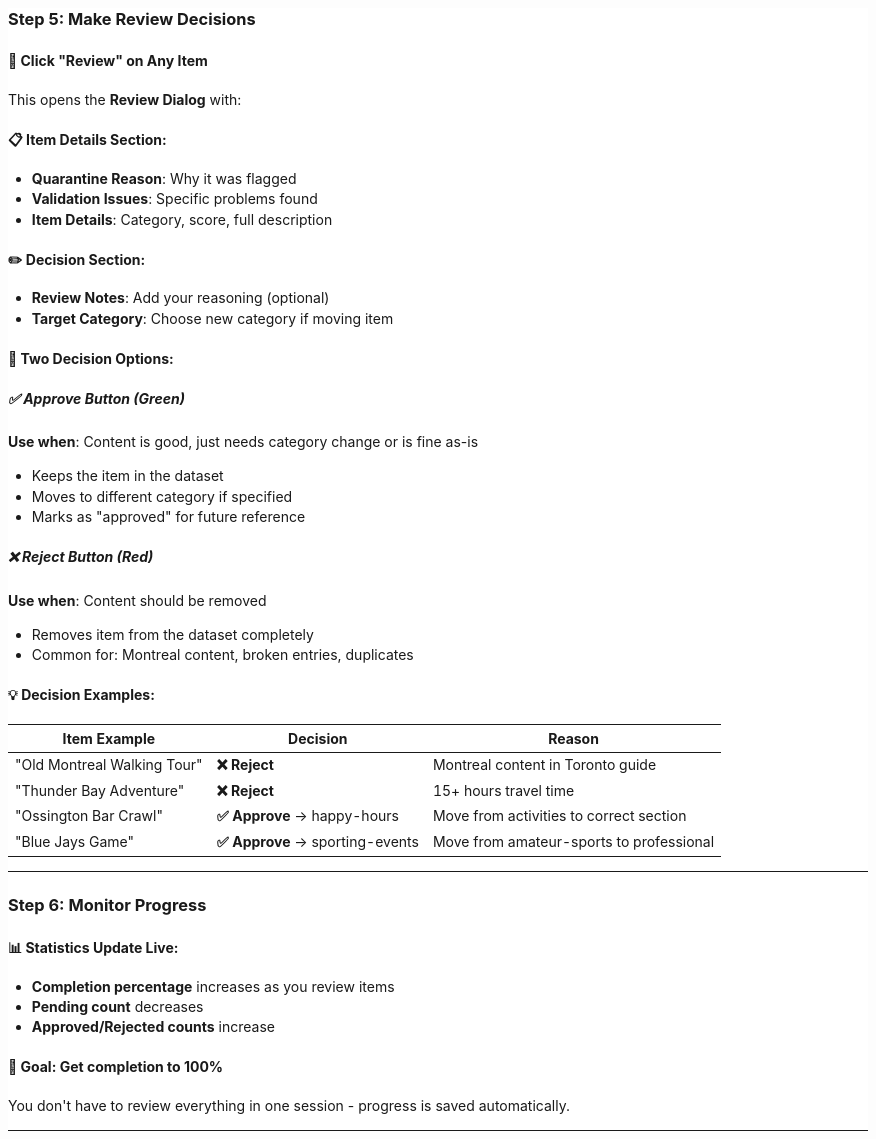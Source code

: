 
### **Step 5: Make Review Decisions**

#### 🔘 **Click "Review" on Any Item**

This opens the **Review Dialog** with:

#### 📋 **Item Details Section:**
- **Quarantine Reason**: Why it was flagged
- **Validation Issues**: Specific problems found
- **Item Details**: Category, score, full description

#### ✏️ **Decision Section:**
- **Review Notes**: Add your reasoning (optional)
- **Target Category**: Choose new category if moving item

#### 🎯 **Two Decision Options:**

##### ✅ **Approve Button** (Green)
**Use when**: Content is good, just needs category change or is fine as-is
- Keeps the item in the dataset
- Moves to different category if specified
- Marks as "approved" for future reference

##### ❌ **Reject Button** (Red)  
**Use when**: Content should be removed
- Removes item from the dataset completely
- Common for: Montreal content, broken entries, duplicates

#### 💡 **Decision Examples:**

| Item Example | Decision | Reason |
|--------------|----------|--------|
| "Old Montreal Walking Tour" | **❌ Reject** | Montreal content in Toronto guide |
| "Thunder Bay Adventure" | **❌ Reject** | 15+ hours travel time |
| "Ossington Bar Crawl" | **✅ Approve** → happy-hours | Move from activities to correct section |
| "Blue Jays Game" | **✅ Approve** → sporting-events | Move from amateur-sports to professional |

---

### **Step 6: Monitor Progress**

#### 📊 **Statistics Update Live:**
- **Completion percentage** increases as you review items
- **Pending count** decreases
- **Approved/Rejected counts** increase

#### 🎯 **Goal**: Get completion to 100%

You don't have to review everything in one session - progress is saved automatically.

---